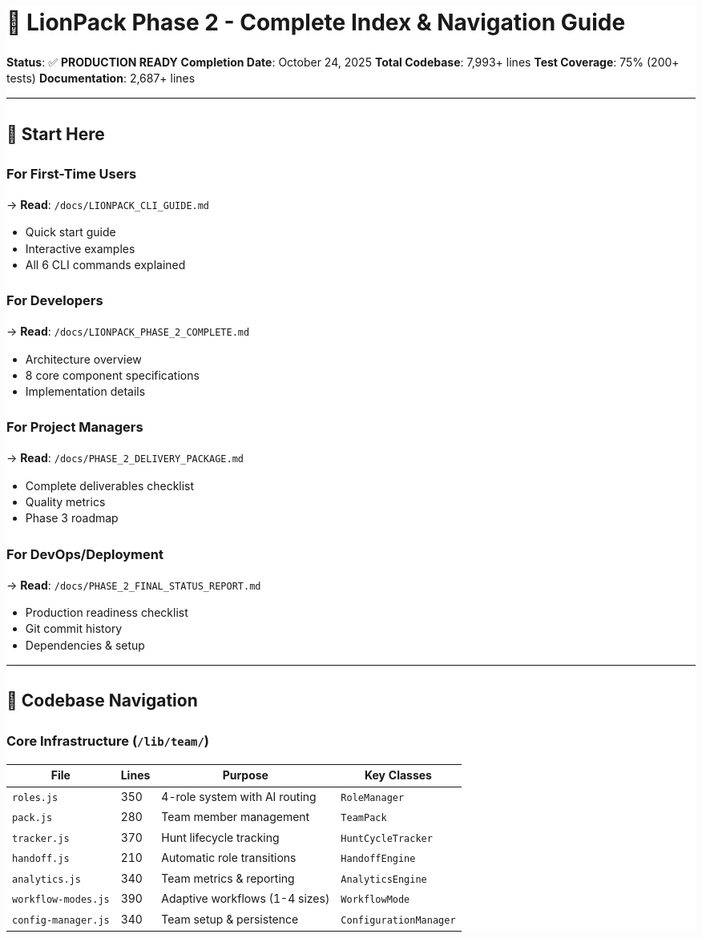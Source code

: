 # 🦁 LionPack Phase 2 - Complete Index & Navigation Guide

**Status**: ✅ **PRODUCTION READY**
**Completion Date**: October 24, 2025
**Total Codebase**: 7,993+ lines
**Test Coverage**: 75% (200+ tests)
**Documentation**: 2,687+ lines

---

## 📖 Start Here

### For First-Time Users

→ **Read**: `/docs/LIONPACK_CLI_GUIDE.md`

- Quick start guide
- Interactive examples
- All 6 CLI commands explained

### For Developers

→ **Read**: `/docs/LIONPACK_PHASE_2_COMPLETE.md`

- Architecture overview
- 8 core component specifications
- Implementation details

### For Project Managers

→ **Read**: `/docs/PHASE_2_DELIVERY_PACKAGE.md`

- Complete deliverables checklist
- Quality metrics
- Phase 3 roadmap

### For DevOps/Deployment

→ **Read**: `/docs/PHASE_2_FINAL_STATUS_REPORT.md`

- Production readiness checklist
- Git commit history
- Dependencies & setup

---

## 📁 Codebase Navigation

### Core Infrastructure (`/lib/team/`)

| File                        | Lines | Purpose                        | Key Classes            |
| --------------------------- | ----- | ------------------------------ | ---------------------- |
| `roles.js`                  | 350   | 4-role system with AI routing  | `RoleManager`          |
| `pack.js`                   | 280   | Team member management         | `TeamPack`             |
| `tracker.js`                | 370   | Hunt lifecycle tracking        | `HuntCycleTracker`     |
| `handoff.js`                | 210   | Automatic role transitions     | `HandoffEngine`        |
| `analytics.js`              | 340   | Team metrics & reporting       | `AnalyticsEngine`      |
| `workflow-modes.js`         | 390   | Adaptive workflows (1-4 sizes) | `WorkflowMode`         |
| `config-manager.js`         | 340   | Team setup & persistence       | `ConfigurationManager` |